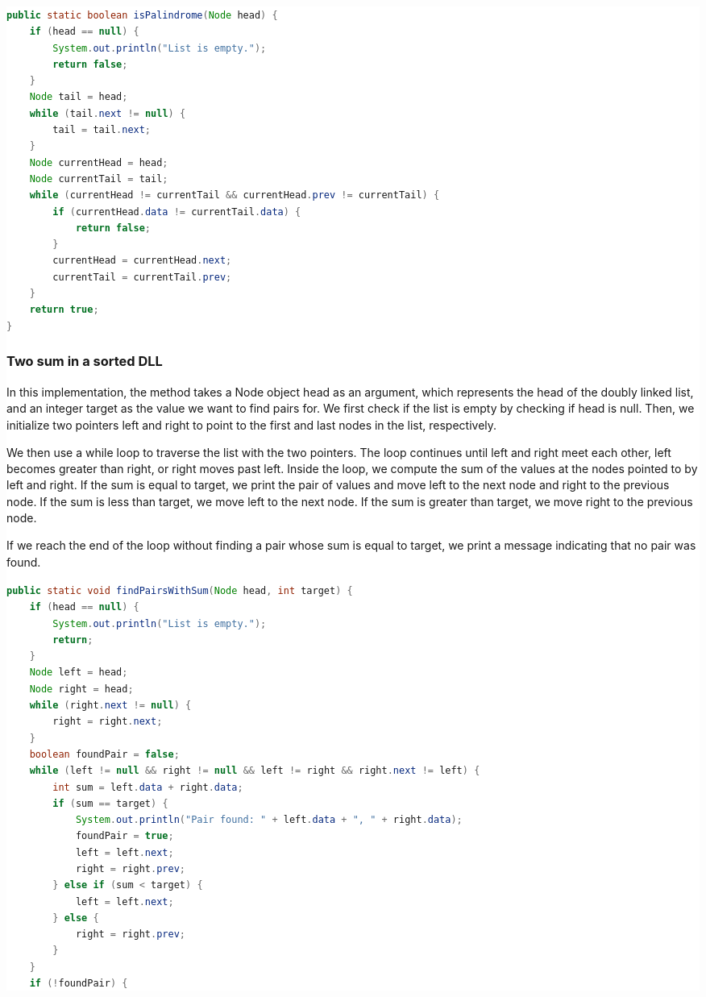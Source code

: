 ```java
public static boolean isPalindrome(Node head) {
    if (head == null) {
        System.out.println("List is empty.");
        return false;
    }
    Node tail = head;
    while (tail.next != null) {
        tail = tail.next;
    }
    Node currentHead = head;
    Node currentTail = tail;
    while (currentHead != currentTail && currentHead.prev != currentTail) {
        if (currentHead.data != currentTail.data) {
            return false;
        }
        currentHead = currentHead.next;
        currentTail = currentTail.prev;
    }
    return true;
}
```

### Two sum in a sorted DLL
In this implementation, the method takes a Node object head as an argument, which represents the head of the doubly linked list, and an integer target as the value we want to find pairs for. We first check if the list is empty by checking if head is null. Then, we initialize two pointers left and right to point to the first and last nodes in the list, respectively.

We then use a while loop to traverse the list with the two pointers. The loop continues until left and right meet each other, left becomes greater than right, or right moves past left. Inside the loop, we compute the sum of the values at the nodes pointed to by left and right. If the sum is equal to target, we print the pair of values and move left to the next node and right to the previous node. If the sum is less than target, we move left to the next node. If the sum is greater than target, we move right to the previous node.

If we reach the end of the loop without finding a pair whose sum is equal to target, we print a message indicating that no pair was found.

```java
public static void findPairsWithSum(Node head, int target) {
    if (head == null) {
        System.out.println("List is empty.");
        return;
    }
    Node left = head;
    Node right = head;
    while (right.next != null) {
        right = right.next;
    }
    boolean foundPair = false;
    while (left != null && right != null && left != right && right.next != left) {
        int sum = left.data + right.data;
        if (sum == target) {
            System.out.println("Pair found: " + left.data + ", " + right.data);
            foundPair = true;
            left = left.next;
            right = right.prev;
        } else if (sum < target) {
            left = left.next;
        } else {
            right = right.prev;
        }
    }
    if (!foundPair) {
```